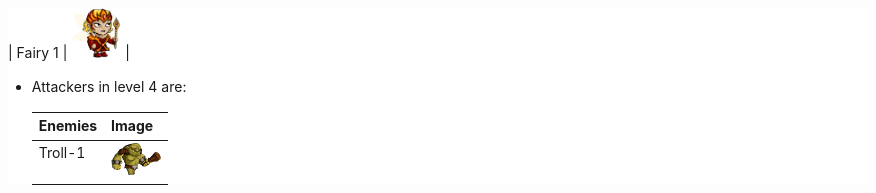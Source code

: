   | Fairy 1    | <img src="../assets/defenders/Fairy/Fairy_01__ATTACK_000.png" width="50"> |

- Attackers in level 4 are:

  | Enemies | Image                                                                              |
  | ------- | ---------------------------------------------------------------------------------- |
  | Troll-1 | <img src="../assets/attackers/Trolls/TROLL1/Troll_01_1_WALK_000.png" width = "50"> |